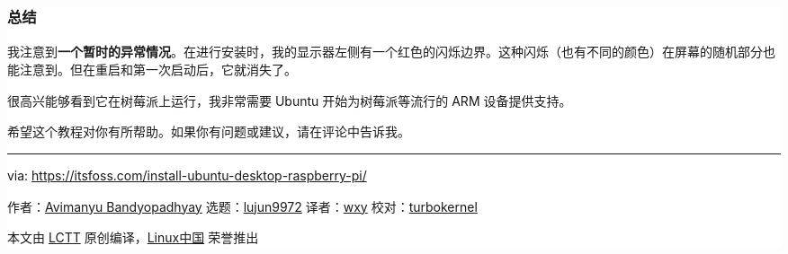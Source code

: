 
### 总结


我注意到**一个暂时的异常情况**。在进行安装时，我的显示器左侧有一个红色的闪烁边界。这种闪烁（也有不同的颜色）在屏幕的随机部分也能注意到。但在重启和第一次启动后，它就消失了。


很高兴能够看到它在树莓派上运行，我非常需要 Ubuntu 开始为树莓派等流行的 ARM 设备提供支持。


希望这个教程对你有所帮助。如果你有问题或建议，请在评论中告诉我。




---


via: <https://itsfoss.com/install-ubuntu-desktop-raspberry-pi/>


作者：[Avimanyu Bandyopadhyay](https://itsfoss.com/author/avimanyu/) 选题：[lujun9972](https://github.com/lujun9972) 译者：[wxy](https://github.com/wxy) 校对：[turbokernel](https://github.com/turbokernel)


本文由 [LCTT](https://github.com/LCTT/TranslateProject) 原创编译，[Linux中国](https://linux.cn/) 荣誉推出